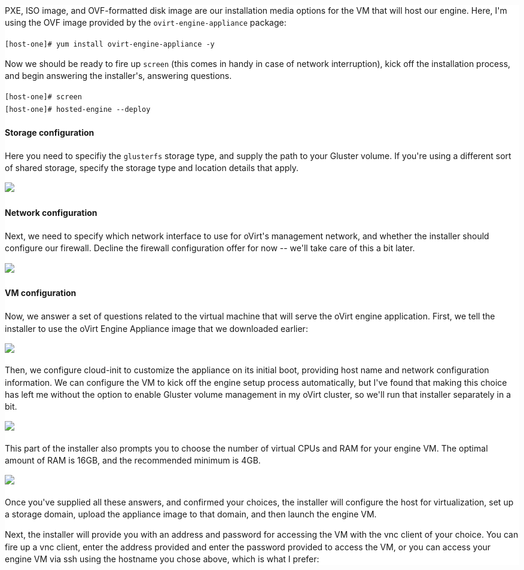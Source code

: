 PXE, ISO image, and OVF-formatted disk image are our installation media options for the VM that will host our engine. Here, I'm using the OVF image provided by the `ovirt-engine-appliance` package:

```
[host-one]# yum install ovirt-engine-appliance -y
```

Now we should be ready to fire up `screen` (this comes in handy in case of network interruption), kick off the installation process, and begin answering the installer's, answering questions.

```
[host-one]# screen
[host-one]# hosted-engine --deploy
```

#### Storage configuration

Here you need to specifiy the `glusterfs` storage type, and supply the path to your Gluster volume. If you're using a different sort of shared storage, specify the storage type and location details that apply.

![](uarwo36-storage-configuration.png)

#### Network configuration

Next, we need to specify which network interface to use for oVirt's management network, and whether the installer should configure our firewall. Decline the firewall configuration offer for now -- we'll take care of this a bit later.

![](uarwo36-network-config.png)

#### VM configuration

Now, we answer a set of questions related to the virtual machine that will serve the oVirt engine application. First, we tell the installer to use the oVirt Engine Appliance image that we downloaded earlier:

![](uarwo36-vm-config.png)

Then, we configure cloud-init to customize the appliance on its initial boot, providing host name and network configuration information. We can configure the VM to kick off the engine setup process automatically, but I've found that making this choice has left me without the option to enable Gluster volume management in my oVirt cluster, so we'll run that installer separately in a bit.

![](uarwo36-vm-config-a.png)

This part of the installer also prompts you to choose the number of virtual CPUs and RAM for your engine VM. The optimal amount of RAM is 16GB, and the recommended minimum is 4GB.

![](uarwo36-hosted-engine-config.png)

Once you've supplied all these answers, and confirmed your choices, the installer will configure the host for virtualization, set up a storage domain, upload the appliance image to that domain, and then launch the engine VM.

Next, the installer will provide you with an address and password for accessing the VM with the vnc client of your choice. You can fire up a vnc client, enter the address provided and enter the password provided to access the VM, or you can access your engine VM via ssh using the hostname you chose above, which is what I prefer:
